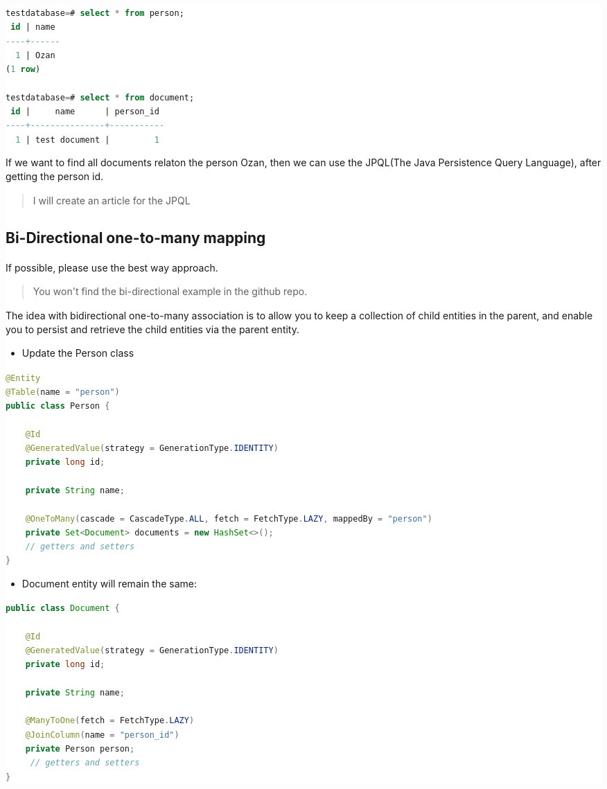 ```sql
testdatabase=# select * from person;
 id | name
----+------
  1 | Ozan
(1 row)

testdatabase=# select * from document;
 id |     name      | person_id
----+---------------+-----------
  1 | test document |         1
```

If we want to find all documents relaton the person Ozan, then we can use the JPQL(The Java Persistence Query Language), after getting the person id.

> I will create an article for the JPQL

## Bi-Directional one-to-many mapping <a name="bi_directional_mapping"></a>

If possible, please use the best way approach.

> You won't find the bi-directional example in the github repo.

The idea with bidirectional one-to-many association is to allow you to keep a collection of child entities in the parent, and enable you to persist and retrieve the child entities via the parent entity.

- Update the Person class

```java
@Entity
@Table(name = "person")
public class Person {

    @Id
    @GeneratedValue(strategy = GenerationType.IDENTITY)
    private long id;

    private String name;

    @OneToMany(cascade = CascadeType.ALL, fetch = FetchType.LAZY, mappedBy = "person")
    private Set<Document> documents = new HashSet<>();
    // getters and setters
}
```

- Document entity will remain the same:

```java
public class Document {

    @Id
    @GeneratedValue(strategy = GenerationType.IDENTITY)
    private long id;

    private String name;

    @ManyToOne(fetch = FetchType.LAZY)
    @JoinColumn(name = "person_id")
    private Person person;
     // getters and setters
}
```
